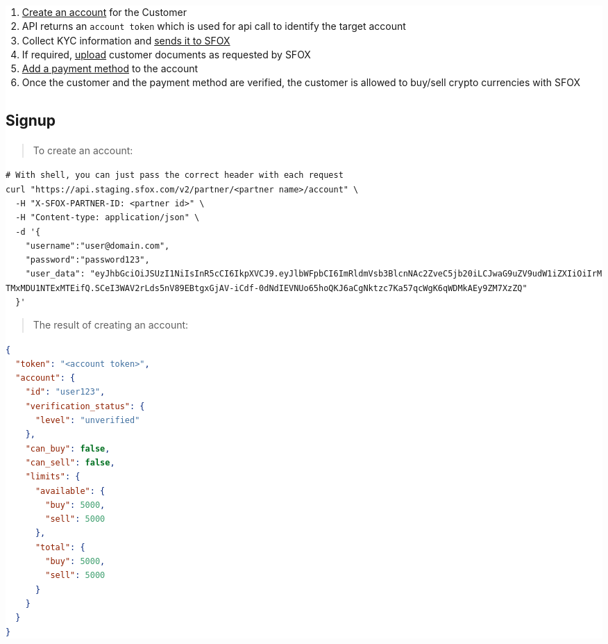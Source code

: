 1. [Create an account](#signup) for the Customer
2. API returns an `account token` which is used for api call to identify the target account
3. Collect KYC information and [sends it to SFOX](#verify-account)
4. If required, [upload](#upload-required-verification-documents) customer documents as requested by SFOX
5. [Add a payment method](#add-payment-method) to the account
6. Once the customer and the payment method are verified, the customer is allowed to buy/sell crypto currencies with SFOX

## Signup

> To create an account:

```shell
# With shell, you can just pass the correct header with each request
curl "https://api.staging.sfox.com/v2/partner/<partner name>/account" \
  -H "X-SFOX-PARTNER-ID: <partner id>" \
  -H "Content-type: application/json" \
  -d '{
    "username":"user@domain.com",
    "password":"password123",
    "user_data": "eyJhbGciOiJSUzI1NiIsInR5cCI6IkpXVCJ9.eyJlbWFpbCI6ImRldmVsb3BlcnNAc2ZveC5jb20iLCJwaG9uZV9udW1iZXIiOiIrMTMxMDU1NTExMTEifQ.SCeI3WAV2rLds5nV89EBtgxGjAV-iCdf-0dNdIEVNUo65hoQKJ6aCgNktzc7Ka57qcWgK6qWDMkAEy9ZM7XzZQ"
  }'
```

> The result of creating an account:

```json
{
  "token": "<account token>",
  "account": {
    "id": "user123",
    "verification_status": {
      "level": "unverified"
    },
    "can_buy": false,
    "can_sell": false,
    "limits": {
      "available": {
        "buy": 5000,
        "sell": 5000
      },
      "total": {
        "buy": 5000,
        "sell": 5000
      }
    }
  }
}
```
